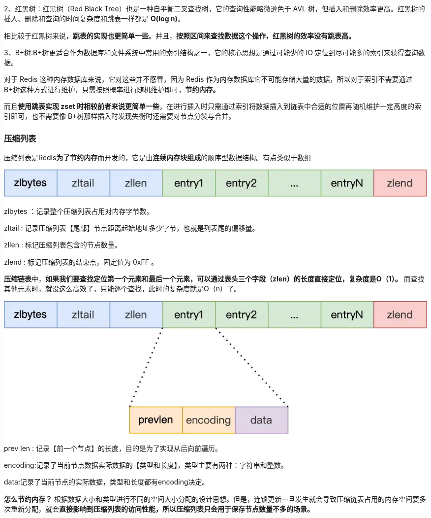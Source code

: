 2、红黑树：红黑树（Red Black Tree）也是一种自平衡二叉查找树，它的查询性能略微逊色于 AVL 树，但插入和删除效率更高。红黑树的插入、删除和查询的时间复杂度和跳表一样都是 **O(log n)**。

相比较于红黑树来说，**跳表的实现也更简单一些**。并且，**按照区间来查找数据这个操作，红黑树的效率没有跳表高。**

3、B+树:B+树更适合作为数据库和文件系统中常用的索引结构之一，它的核心思想是通过可能少的 IO 定位到尽可能多的索引来获得查询数据。

对于 Redis 这种内存数据库来说，它对这些并不感冒，因为 Redis 作为内存数据库它不可能存储大量的数据，所以对于索引不需要通过 B+树这种方式进行维护，只需按照概率进行随机维护即可，**节约内存。**

而且**使用跳表实现 zset 时相较前者来说更简单一些**，在进行插入时只需通过索引将数据插入到链表中合适的位置再随机维护一定高度的索引即可，也不需要像 B+树那样插入时发现失衡时还需要对节点分裂与合并。

### 压缩列表

压缩列表是Redis**为了节约内存**而开发的，它是由**连续内存块组成**的顺序型数据结构。有点类似于数组

![image.png](Redis%20b578709820504e55b16b475594664497/image%203.png)

zlbytes ：记录整个压缩列表占用对内存字节数。

zltail :  记录压缩列表【尾部】节点距离起始地址多少字节，也就是列表尾的偏移量。

zllen : 标记压缩列表包含的节点数量。

zlend : 标记压缩列表的结束点，固定值为 0xFF 。

**压缩链表**中，**如果我们要查找定位第一个元素和最后一个元素，可以通过表头三个字段（zlen）的长度直接定位，复杂度是O（1）。** 而查找其他元素时，就没这么高效了，只能逐个查找，此时的复杂度就是O（n）了。

![image.png](Redis%20b578709820504e55b16b475594664497/image%204.png)

prev len : 记录【前一个节点】的长度，目的是为了实现从后向前遍历。

encoding:记录了当前节点数据实际数据的【类型和长度】，类型主要有两种：字符串和整数。

data:记录了当前节点的实际数据，类型和长度都有encoding决定。

 **怎么节约内存？** 根据数据大小和类型进行不同的空间大小分配的设计思想。但是，连锁更新一旦发生就会导致压缩链表占用的内存空间要多次重新分配，就会**直接影响到压缩列表的访问性能，所以压缩列表只会用于保存节点数量不多的场景。**
